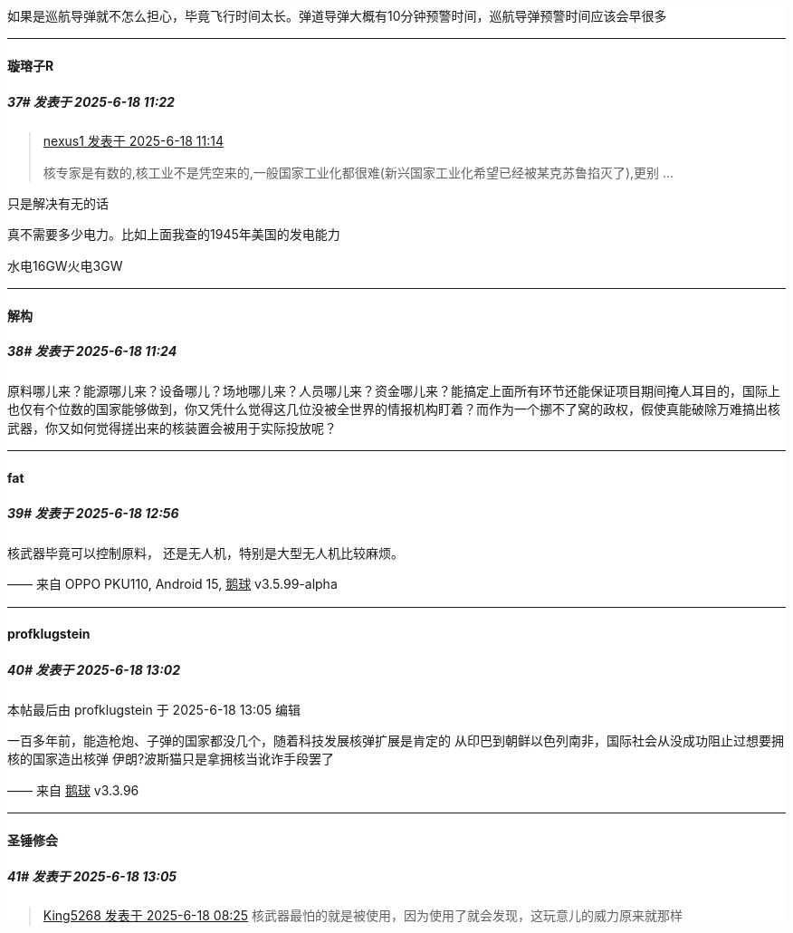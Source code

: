 如果是巡航导弹就不怎么担心，毕竟飞行时间太长。弹道导弹大概有10分钟预警时间，巡航导弹预警时间应该会早很多

*****

####  璇瑢子R  
##### 37#       发表于 2025-6-18 11:22

<blockquote><a href="httphttps://stage1st.com/2b/forum.php?mod=redirect&amp;goto=findpost&amp;pid=67958997&amp;ptid=2254162" target="_blank">nexus1 发表于 2025-6-18 11:14</a>

核专家是有数的,核工业不是凭空来的,一般国家工业化都很难(新兴国家工业化希望已经被某克苏鲁掐灭了),更别 ...</blockquote>
只是解决有无的话

真不需要多少电力。比如上面我查的1945年美国的发电能力

水电16GW火电3GW

*****

####  解构  
##### 38#       发表于 2025-6-18 11:24

原料哪儿来？能源哪儿来？设备哪儿？场地哪儿来？人员哪儿来？资金哪儿来？能搞定上面所有环节还能保证项目期间掩人耳目的，国际上也仅有个位数的国家能够做到，你又凭什么觉得这几位没被全世界的情报机构盯着？而作为一个挪不了窝的政权，假使真能破除万难搞出核武器，你又如何觉得搓出来的核装置会被用于实际投放呢？

*****

####  fat  
##### 39#       发表于 2025-6-18 12:56

核武器毕竟可以控制原料，
还是无人机，特别是大型无人机比较麻烦。

—— 来自 OPPO PKU110, Android 15, [鹅球](https://www.pgyer.com/xfPejhuq) v3.5.99-alpha

*****

####  profklugstein  
##### 40#       发表于 2025-6-18 13:02

 本帖最后由 profklugstein 于 2025-6-18 13:05 编辑 

一百多年前，能造枪炮、子弹的国家都没几个，随着科技发展核弹扩展是肯定的
从印巴到朝鲜以色列南非，国际社会从没成功阻止过想要拥核的国家造出核弹
伊朗?波斯猫只是拿拥核当讹诈手段罢了

—— 来自 [鹅球](https://www.pgyer.com/GcUxKd4w) v3.3.96


*****

####  圣锤修会  
##### 41#       发表于 2025-6-18 13:05

<blockquote><a href="httphttps://stage1st.com/2b/forum.php?mod=redirect&amp;goto=findpost&amp;pid=67957821&amp;ptid=2254162" target="_blank">King5268 发表于 2025-6-18 08:25</a>
核武器最怕的就是被使用，因为使用了就会发现，这玩意儿的威力原来就那样
